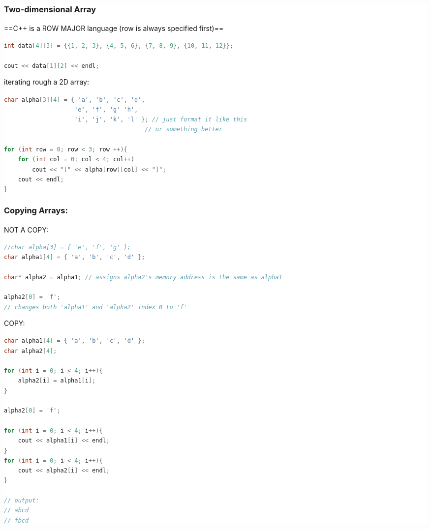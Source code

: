 ### Two-dimensional Array

==C++ is a ROW MAJOR language (row is always specified first)==

```cpp
int data[4][3] = {{1, 2, 3}, {4, 5, 6}, {7, 8, 9}, {10, 11, 12}};

cout << data[1][2] << endl;
```

iterating rough a 2D array:
```cpp
char alpha[3][4] = { 'a', 'b', 'c', 'd', 
					'e', 'f', 'g' 'h', 
					'i', 'j', 'k', 'l' }; // just format it like this 
										// or something better

for (int row = 0; row < 3; row ++){
	for (int col = 0; col < 4; col++)
		cout << "[" << alpha[row][col] << "]";
	cout << endl;
}
```

### Copying Arrays:

NOT A COPY:
```cpp
//char alpha[3] = { 'e', 'f', 'g' };
char alpha1[4] = { 'a', 'b', 'c', 'd' };

char* alpha2 = alpha1; // assigns alpha2's memory address is the same as alpha1

alpha2[0] = 'f';
// changes both 'alpha1' and 'alpha2' index 0 to 'f'
```

COPY:
```cpp
char alpha1[4] = { 'a', 'b', 'c', 'd' };
char alpha2[4];

for (int i = 0; i < 4; i++){
	alpha2[i] = alpha1[i];
}

alpha2[0] = 'f';

for (int i = 0; i < 4; i++){
	cout << alpha1[i] << endl;
}
for (int i = 0; i < 4; i++){
	cout << alpha2[i] << endl;
}

// output:
// abcd
// fbcd
```
